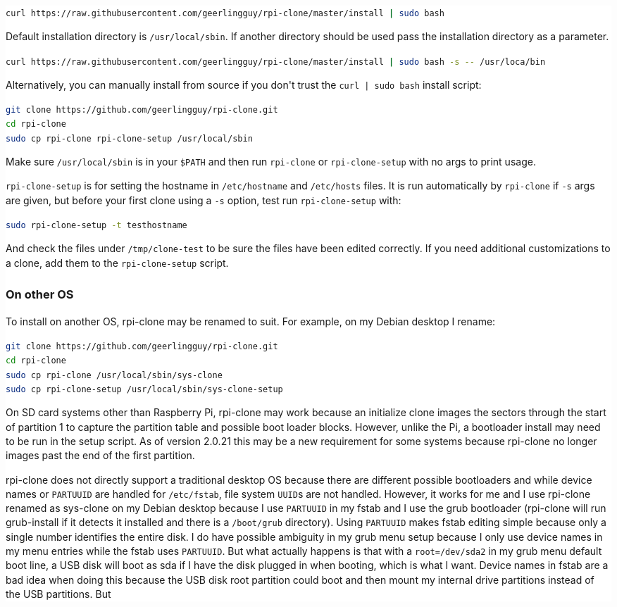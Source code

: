 ```sh
curl https://raw.githubusercontent.com/geerlingguy/rpi-clone/master/install | sudo bash
```

Default installation directory is `/usr/local/sbin`. If another directory should be used pass the installation directory as a parameter.

```sh
curl https://raw.githubusercontent.com/geerlingguy/rpi-clone/master/install | sudo bash -s -- /usr/loca/bin
```

Alternatively, you can manually install from source if you don't trust the `curl | sudo bash` install script:

```sh
git clone https://github.com/geerlingguy/rpi-clone.git
cd rpi-clone
sudo cp rpi-clone rpi-clone-setup /usr/local/sbin
```

Make sure `/usr/local/sbin` is in your `$PATH` and then run
`rpi-clone` or `rpi-clone-setup` with no args to print usage.

`rpi-clone-setup` is for setting the hostname in `/etc/hostname` and `/etc/hosts`
files.  It is run automatically by `rpi-clone` if `-s` args are given,
but before your first clone using a `-s` option, test run `rpi-clone-setup` with:

```sh
sudo rpi-clone-setup -t testhostname
```

And check the files under `/tmp/clone-test` to be sure the files have been
edited correctly.  If you need additional customizations to a clone,
add them to the `rpi-clone-setup` script.

### On other OS

To install on another OS, rpi-clone may be renamed to suit.  For example,
on my Debian desktop I rename:

```sh
git clone https://github.com/geerlingguy/rpi-clone.git
cd rpi-clone
sudo cp rpi-clone /usr/local/sbin/sys-clone
sudo cp rpi-clone-setup /usr/local/sbin/sys-clone-setup
```

On SD card systems other than Raspberry Pi, rpi-clone may work
because an initialize clone images the sectors through the start
of partition 1 to capture the partition table and possible boot loader blocks.
However, unlike the Pi, a bootloader install may need to be run in
the setup script.
As of version 2.0.21 this may be a new requirement for some systems
because rpi-clone no longer images past the end of the first partition.

rpi-clone does not directly support a traditional desktop OS because there
are different possible bootloaders and while device names or `PARTUUID`
are handled for `/etc/fstab`, file system `UUID`s are not handled.
However, it works for me and I use rpi-clone renamed as sys-clone on
my Debian desktop because I use `PARTUUID` in my fstab and I use the grub
bootloader (rpi-clone will run grub-install if it detects it installed
and there is a `/boot/grub` directory).  Using `PARTUUID` makes fstab
editing simple because only a single number identifies the entire disk.
I do have possible ambiguity in my grub menu setup because I only use
device names in my menu entries while the fstab uses `PARTUUID`.
But what actually happens is that with a `root=/dev/sda2` in my grub menu
default boot line, a USB disk will boot as sda if I have the disk plugged
in when booting, which is what I want.  Device names in fstab are a bad
idea when doing this because the USB disk root partition could boot and then
mount my internal drive partitions instead of the USB partitions.  But